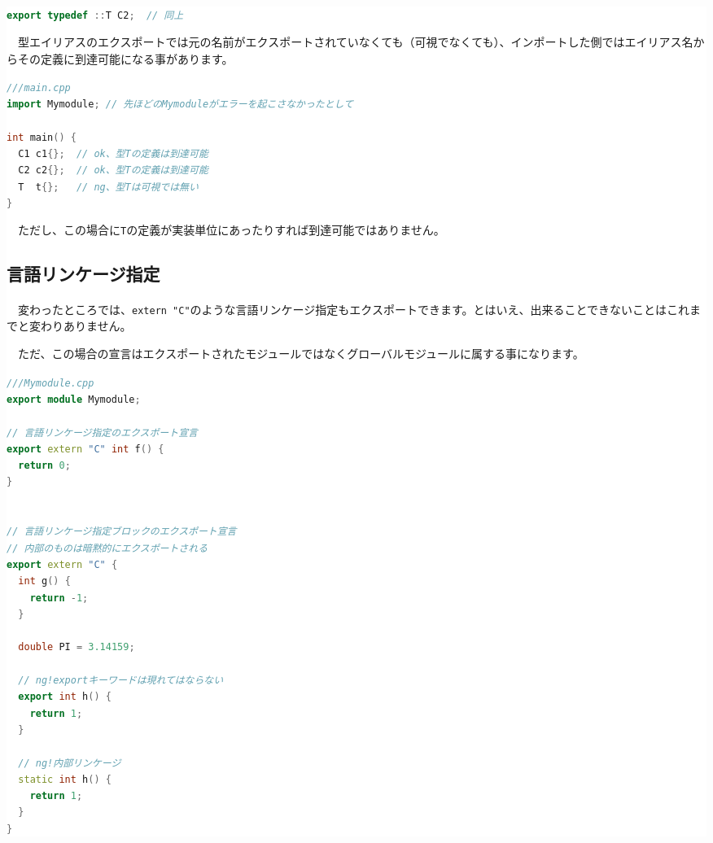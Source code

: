 ```cpp
export typedef ::T C2;  // 同上
```

　型エイリアスのエクスポートでは元の名前がエクスポートされていなくても（可視でなくても）、インポートした側ではエイリアス名からその定義に到達可能になる事があります。

```cpp
///main.cpp
import Mymodule; // 先ほどのMymoduleがエラーを起こさなかったとして

int main() {
  C1 c1{};  // ok、型Tの定義は到達可能
  C2 c2{};  // ok、型Tの定義は到達可能
  T  t{};   // ng、型Tは可視では無い
}
```

　ただし、この場合に`T`の定義が実装単位にあったりすれば到達可能ではありません。

## 言語リンケージ指定

　変わったところでは、`extern "C"`のような言語リンケージ指定もエクスポートできます。とはいえ、出来ることできないことはこれまでと変わりありません。

　ただ、この場合の宣言はエクスポートされたモジュールではなくグローバルモジュールに属する事になります。

```cpp
///Mymodule.cpp
export module Mymodule;

// 言語リンケージ指定のエクスポート宣言
export extern "C" int f() {
  return 0;
}


// 言語リンケージ指定ブロックのエクスポート宣言
// 内部のものは暗黙的にエクスポートされる
export extern "C" {
  int g() {
    return -1;
  }

  double PI = 3.14159;

  // ng!exportキーワードは現れてはならない
  export int h() {
    return 1;
  }

  // ng!内部リンケージ
  static int h() {
    return 1;
  }
}
```
